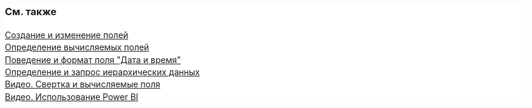 ### <a name="see-also"></a>См. также  

[Создание и изменение полей](create-edit-fields.md)<br />
[Определение вычисляемых полей](define-calculated-fields.md)<br />
[Поведение и формат поля "Дата и время"](behavior-format-date-time-field.md)<br />
[Определение и запрос иерархических данных](define-query-hierarchical-data.md)<br />
[Видео. Свертка и вычисляемые поля](http://www.youtube.com/watch?v=RoahCH1p3T8&list=PLC3591A8FE4ADBE07&index=8)<br />
[Видео. Использование Power BI](http://www.youtube.com/watch?v=PkQe4BFlBS8&list=PLC3591A8FE4ADBE07&index=3)
